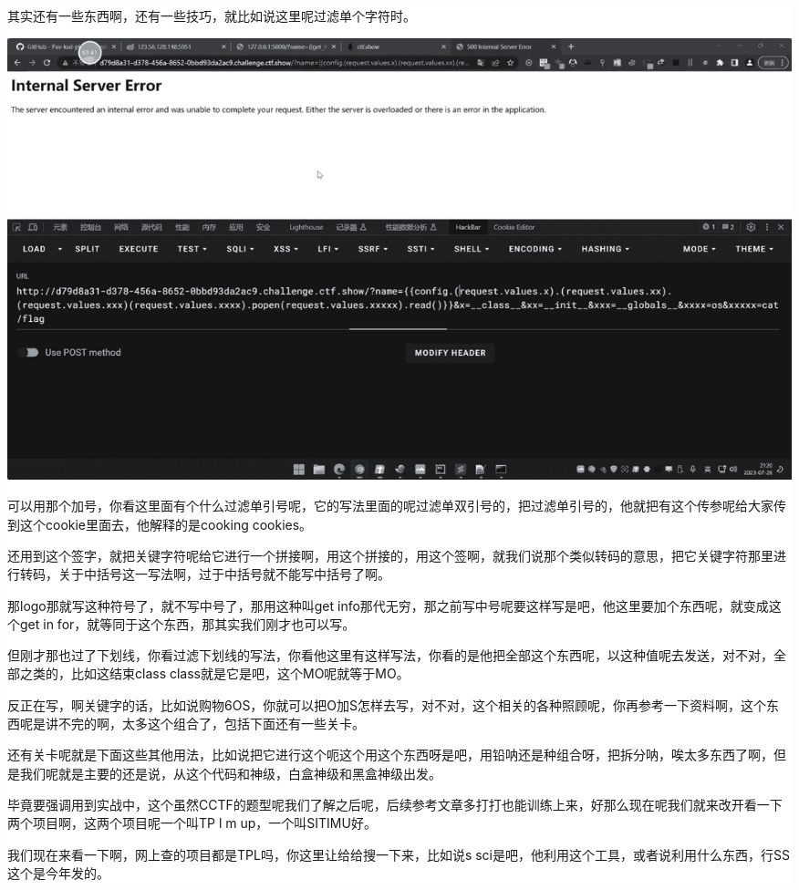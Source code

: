 其实还有一些东西啊，还有一些技巧，就比如说这里呢过滤单个字符时。

![](img/4f35c1213d1007e26878f35f72713efc_310.png)

可以用那个加号，你看这里面有个什么过滤单引号呢，它的写法里面的呢过滤单双引号的，把过滤单引号的，他就把有这个传参呢给大家传到这个cookie里面去，他解释的是cooking cookies。

还用到这个签字，就把关键字符呢给它进行一个拼接啊，用这个拼接的，用这个签啊，就我们说那个类似转码的意思，把它关键字符那里进行转码，关于中括号这一写法啊，过于中括号就不能写中括号了啊。

那logo那就写这种符号了，就不写中号了，那用这种叫get info那代无穷，那之前写中号呢要这样写是吧，他这里要加个东西呢，就变成这个get in for，就等同于这个东西，那其实我们刚才也可以写。

但刚才那也过了下划线，你看过滤下划线的写法，你看他这里有这样写法，你看的是他把全部这个东西呢，以这种值呢去发送，对不对，全部之类的，比如这结束class class就是它是吧，这个MO呢就等于MO。

反正在写，啊关键字的话，比如说购物6OS，你就可以把O加S怎样去写，对不对，这个相关的各种照顾呢，你再参考一下资料啊，这个东西呢是讲不完的啊，太多这个组合了，包括下面还有一些关卡。

还有关卡呢就是下面这些其他用法，比如说把它进行这个呃这个用这个东西呀是吧，用铅呐还是种组合呀，把拆分呐，唉太多东西了啊，但是我们呢就是主要的还是说，从这个代码和神级，白盒神级和黑盒神级出发。

毕竟要强调用到实战中，这个虽然CCTF的题型呢我们了解之后呢，后续参考文章多打打也能训练上来，好那么现在呢我们就来改开看一下两个项目啊，这两个项目呢一个叫TP l m up，一个叫SITIMU好。

我们现在来看一下啊，网上查的项目都是TPL吗，你这里让给给搜一下来，比如说s sci是吧，他利用这个工具，或者说利用什么东西，行SS这个是今年发的。


